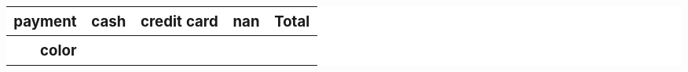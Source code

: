 


<style type="text/css">
#T_0e6c2 th {
  text-align: right;
  font-size: 14pt;
}
#T_0e6c2 td {
  text-align: right;
  font-size: 12pt;
}
#T_0e6c2_row0_col0 {
  font-family: Courier;
  background-color: #e8f1fa;
  color: #000000;
}
#T_0e6c2_row0_col1 {
  font-family: Courier;
  background-color: #d3e3f3;
  color: #000000;
}
#T_0e6c2_row0_col2 {
  font-family: Courier;
  background-color: #f7fbff;
  color: #000000;
}
#T_0e6c2_row0_col3, #T_0e6c2_row1_col3 {
  font-family: Courier;
}
#T_0e6c2_row1_col0 {
  font-family: Courier;
  background-color: #afd1e7;
  color: #000000;
}
#T_0e6c2_row1_col1 {
  font-family: Courier;
  background-color: #08306b;
  color: #f1f1f1;
}
#T_0e6c2_row1_col2 {
  font-family: Courier;
  background-color: #f5fafe;
  color: #000000;
}
</style>
<table id="T_0e6c2">
  <thead>
    <tr>
      <th class="index_name level0" >payment</th>
      <th id="T_0e6c2_level0_col0" class="col_heading level0 col0" >cash</th>
      <th id="T_0e6c2_level0_col1" class="col_heading level0 col1" >credit card</th>
      <th id="T_0e6c2_level0_col2" class="col_heading level0 col2" >nan</th>
      <th id="T_0e6c2_level0_col3" class="col_heading level0 col3" >Total</th>
    </tr>
    <tr>
      <th class="index_name level0" >color</th>
      <th class="blank col0" >&nbsp;</th>
      <th class="blank col1" >&nbsp;</th>
      <th class="blank col2" >&nbsp;</th>
      <th class="blank col3" >&nbsp;</th>
    </tr>
  </thead>
  <tbody>
    <tr>